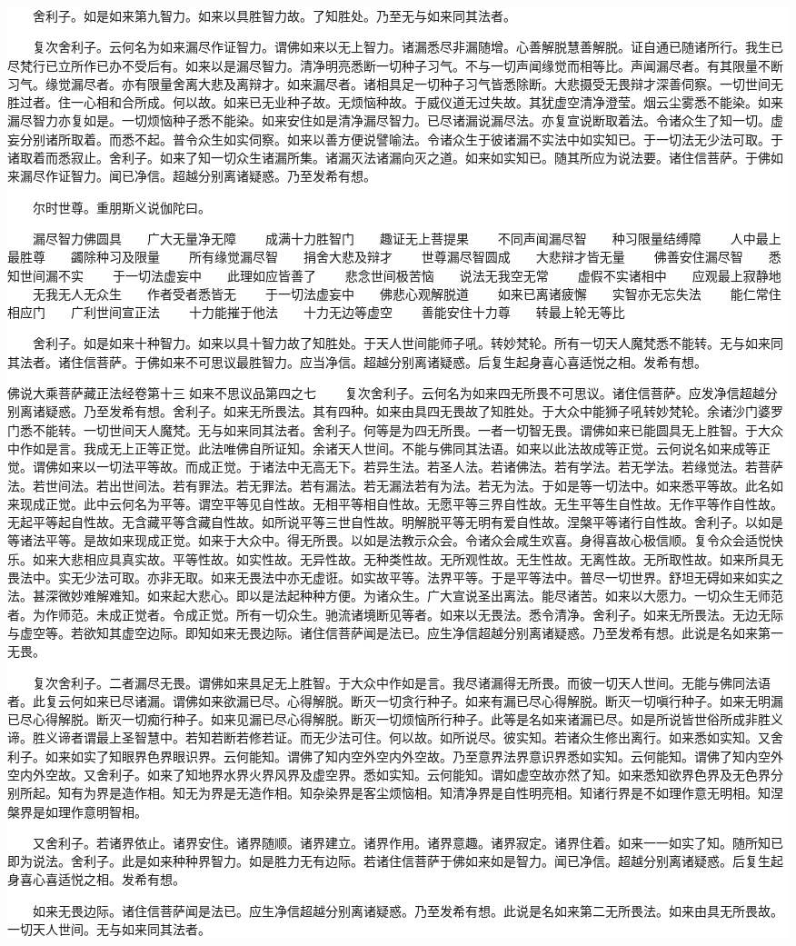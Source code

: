 　　舍利子。如是如来第九智力。如来以具胜智力故。了知胜处。乃至无与如来同其法者。

　　复次舍利子。云何名为如来漏尽作证智力。谓佛如来以无上智力。诸漏悉尽非漏随增。心善解脱慧善解脱。证自通已随诸所行。我生已尽梵行已立所作已办不受后有。如来以是漏尽智力。清净明亮悉断一切种子习气。不与一切声闻缘觉而相等比。声闻漏尽者。有其限量不断习气。缘觉漏尽者。亦有限量舍离大悲及离辩才。如来漏尽者。诸相具足一切种子习气皆悉除断。大悲摄受无畏辩才深善伺察。一切世间无胜过者。住一心相和合所成。何以故。如来已无业种子故。无烦恼种故。于威仪道无过失故。其犹虚空清净澄莹。烟云尘雾悉不能染。如来漏尽智力亦复如是。一切烦恼种子悉不能染。如来安住如是清净漏尽智力。已尽诸漏说漏尽法。亦复宣说断取着法。令诸众生了知一切。虚妄分别诸所取着。而悉不起。普令众生如实伺察。如来以善方便说譬喻法。令诸众生于彼诸漏不实法中如实知已。于一切法无少法可取。于诸取着而悉寂止。舍利子。如来了知一切众生诸漏所集。诸漏灭法诸漏向灭之道。如来如实知已。随其所应为说法要。诸住信菩萨。于佛如来漏尽作证智力。闻已净信。超越分别离诸疑惑。乃至发希有想。

　　尔时世尊。重朋斯义说伽陀曰。

　　漏尽智力佛圆具　　广大无量净无障
　　成满十力胜智门　　趣证无上菩提果
　　不同声闻漏尽智　　种习限量结缚障
　　人中最上最胜尊　　蠲除种习及限量
　　所有缘觉漏尽智　　捐舍大悲及辩才
　　世尊漏尽智圆成　　大悲辩才皆无量
　　佛善安住漏尽智　　悉知世间漏不实
　　于一切法虚妄中　　此理如应皆善了
　　悲念世间极苦恼　　说法无我空无常
　　虚假不实诸相中　　应观最上寂静地
　　无我无人无众生　　作者受者悉皆无
　　于一切法虚妄中　　佛悲心观解脱道
　　如来已离诸疲懈　　实智亦无忘失法
　　能仁常住相应门　　广利世间宣正法
　　十力能摧于他法　　十力无边等虚空
　　善能安住十力尊　　转最上轮无等比

　　舍利子。如是如来十种智力。如来以具十智力故了知胜处。于天人世间能师子吼。转妙梵轮。所有一切天人魔梵悉不能转。无与如来同其法者。诸住信菩萨。于佛如来不可思议最胜智力。应当净信。超越分别离诸疑惑。后复生起身喜心喜适悦之相。发希有想。

佛说大乘菩萨藏正法经卷第十三
如来不思议品第四之七
　　复次舍利子。云何名为如来四无所畏不可思议。诸住信菩萨。应发净信超越分别离诸疑惑。乃至发希有想。舍利子。如来无所畏法。其有四种。如来由具四无畏故了知胜处。于大众中能狮子吼转妙梵轮。余诸沙门婆罗门悉不能转。一切世间天人魔梵。无与如来同其法者。舍利子。何等是为四无所畏。一者一切智无畏。谓佛如来已能圆具无上胜智。于大众中作如是言。我成无上正等正觉。此法唯佛自所证知。余诸天人世间。不能与佛同其法语。如来以此法故成等正觉。云何说名如来成等正觉。谓佛如来以一切法平等故。而成正觉。于诸法中无高无下。若异生法。若圣人法。若诸佛法。若有学法。若无学法。若缘觉法。若菩萨法。若世间法。若出世间法。若有罪法。若无罪法。若有漏法。若无漏法若有为法。若无为法。于如是等一切法中。如来悉平等故。此名如来现成正觉。此中云何名为平等。谓空平等见自性故。无相平等相自性故。无愿平等三界自性故。无生平等生自性故。无作平等作自性故。无起平等起自性故。无含藏平等含藏自性故。如所说平等三世自性故。明解脱平等无明有爱自性故。涅槃平等诸行自性故。舍利子。以如是等诸法平等。是故如来现成正觉。如来于大众中。得无所畏。以如是法教示众会。令诸众会咸生欢喜。身得喜故心极信顺。复令众会适悦快乐。如来大悲相应具真实故。平等性故。如实性故。无异性故。无种类性故。无所观性故。无生性故。无离性故。无所取性故。如来所具无畏法中。实无少法可取。亦非无取。如来无畏法中亦无虚诳。如实故平等。法界平等。于是平等法中。普尽一切世界。舒坦无碍如来如实之法。甚深微妙难解难知。如来起大悲心。即以是法起种种方便。为诸众生。广大宣说圣出离法。能尽诸苦。如来以大愿力。一切众生无师范者。为作师范。未成正觉者。令成正觉。所有一切众生。驰流诸境断见等者。如来以无畏法。悉令清净。舍利子。如来无所畏法。无边无际与虚空等。若欲知其虚空边际。即知如来无畏边际。诸住信菩萨闻是法已。应生净信超越分别离诸疑惑。乃至发希有想。此说是名如来第一无畏。

　　复次舍利子。二者漏尽无畏。谓佛如来具足无上胜智。于大众中作如是言。我尽诸漏得无所畏。而彼一切天人世间。无能与佛同法语者。此复云何如来已尽诸漏。谓佛如来欲漏已尽。心得解脱。断灭一切贪行种子。如来有漏已尽心得解脱。断灭一切嗔行种子。如来无明漏已尽心得解脱。断灭一切痴行种子。如来见漏已尽心得解脱。断灭一切烦恼所行种子。此等是名如来诸漏已尽。如是所说皆世俗所成非胜义谛。胜义谛者谓最上圣智慧中。若知若断若修若证。而无少法可住。何以故。如所说尽。彼实知。若诸众生修出离行。如来悉如实知。又舍利子。如来如实了知眼界色界眼识界。云何能知。谓佛了知内空外空内外空故。乃至意界法界意识界悉如实知。云何能知。谓佛了知内空外空内外空故。又舍利子。如来了知地界水界火界风界及虚空界。悉如实知。云何能知。谓如虚空故亦然了知。如来悉知欲界色界及无色界分别所起。知有为界是造作相。知无为界是无造作相。知杂染界是客尘烦恼相。知清净界是自性明亮相。知诸行界是不如理作意无明相。知涅槃界是如理作意明智相。

　　又舍利子。若诸界依止。诸界安住。诸界随顺。诸界建立。诸界作用。诸界意趣。诸界寂定。诸界住着。如来一一如实了知。随所知已即为说法。舍利子。此是如来种种界智力。如是胜力无有边际。若诸住信菩萨于佛如来如是智力。闻已净信。超越分别离诸疑惑。后复生起身喜心喜适悦之相。发希有想。

　　如来无畏边际。诸住信菩萨闻是法已。应生净信超越分别离诸疑惑。乃至发希有想。此说是名如来第二无所畏法。如来由具无所畏故。一切天人世间。无与如来同其法者。
